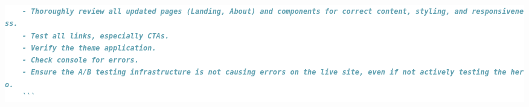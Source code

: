 ```markdown
    - Thoroughly review all updated pages (Landing, About) and components for correct content, styling, and responsiveness.
    - Test all links, especially CTAs.
    - Verify the theme application.
    - Check console for errors.
    - Ensure the A/B testing infrastructure is not causing errors on the live site, even if not actively testing the hero.
    ```
```